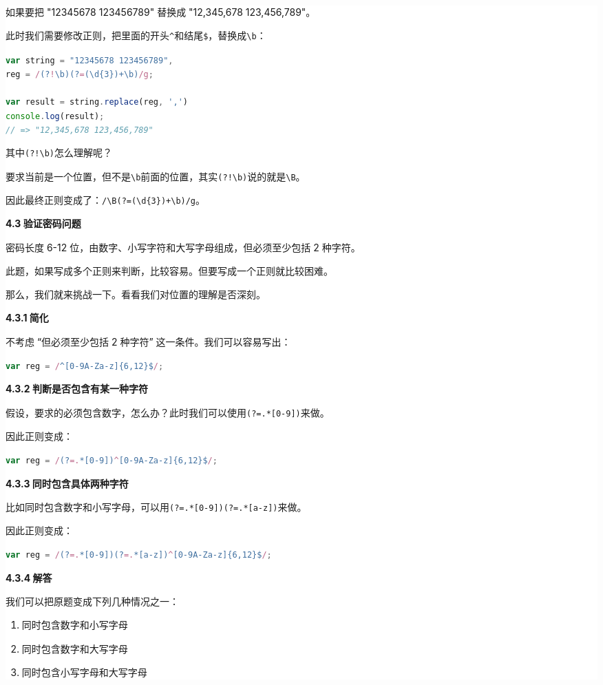 如果要把 "12345678 123456789" 替换成 "12,345,678 123,456,789"。

此时我们需要修改正则，把里面的开头`^`和结尾`$`，替换成`\b`：

```js
var string = "12345678 123456789",
reg = /(?!\b)(?=(\d{3})+\b)/g;

var result = string.replace(reg, ',')
console.log(result); 
// => "12,345,678 123,456,789"
```

其中`(?!\b)`怎么理解呢？  

要求当前是一个位置，但不是`\b`前面的位置，其实`(?!\b)`说的就是`\B`。

因此最终正则变成了：`/\B(?=(\d{3})+\b)/g`。

**4.3 验证密码问题**

密码长度 6-12 位，由数字、小写字符和大写字母组成，但必须至少包括 2 种字符。

此题，如果写成多个正则来判断，比较容易。但要写成一个正则就比较困难。

那么，我们就来挑战一下。看看我们对位置的理解是否深刻。

**4.3.1 简化**

不考虑 “但必须至少包括 2 种字符” 这一条件。我们可以容易写出：

```js
var reg = /^[0-9A-Za-z]{6,12}$/;
```

**4.3.2 判断是否包含有某一种字符**

假设，要求的必须包含数字，怎么办？此时我们可以使用`(?=.*[0-9])`来做。

因此正则变成：

```js
var reg = /(?=.*[0-9])^[0-9A-Za-z]{6,12}$/;
```

**4.3.3 同时包含具体两种字符**

比如同时包含数字和小写字母，可以用`(?=.*[0-9])(?=.*[a-z])`来做。

因此正则变成：

```js
var reg = /(?=.*[0-9])(?=.*[a-z])^[0-9A-Za-z]{6,12}$/;
```

**4.3.4 解答**

我们可以把原题变成下列几种情况之一：

1.  同时包含数字和小写字母  
    
2.  同时包含数字和大写字母  
    
3.  同时包含小写字母和大写字母  
    